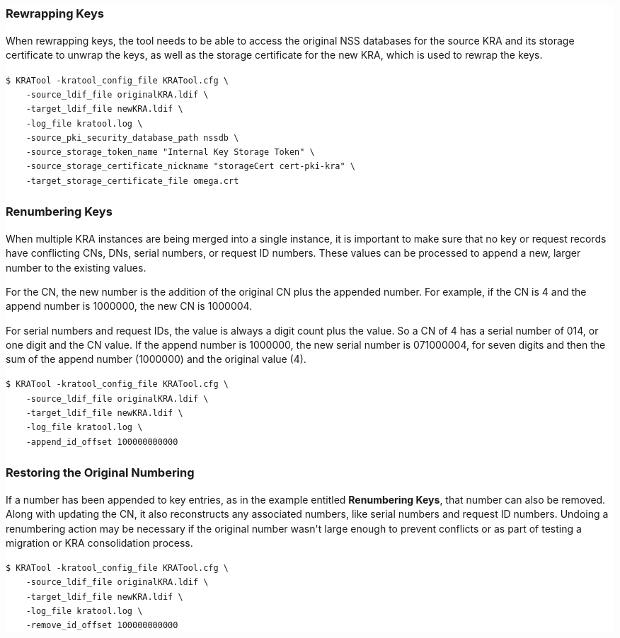### Rewrapping Keys

When rewrapping keys, the tool needs to be able to access the original NSS databases for the source KRA
and its storage certificate to unwrap the keys, as well as the storage certificate for the new KRA,
which is used to rewrap the keys.

```
$ KRATool -kratool_config_file KRATool.cfg \
    -source_ldif_file originalKRA.ldif \
    -target_ldif_file newKRA.ldif \
    -log_file kratool.log \
    -source_pki_security_database_path nssdb \
    -source_storage_token_name "Internal Key Storage Token" \
    -source_storage_certificate_nickname "storageCert cert-pki-kra" \
    -target_storage_certificate_file omega.crt
```

### Renumbering Keys

When multiple KRA instances are being merged into a single instance,
it is important to make sure that no key or request records have conflicting CNs, DNs, serial numbers, or request ID numbers.
These values can be processed to append a new, larger number to the existing values.

For the CN, the new number is the addition of the original CN plus the appended number.
For example, if the CN is 4 and the append number is 1000000, the new CN is 1000004.

For serial numbers and request IDs, the value is always a digit count plus the value.
So a CN of 4 has a serial number of 014, or one digit and the CN value.
If the append number is 1000000, the new serial number is 071000004,
for seven digits and then the sum of the append number (1000000) and the original value (4).

```
$ KRATool -kratool_config_file KRATool.cfg \
    -source_ldif_file originalKRA.ldif \
    -target_ldif_file newKRA.ldif \
    -log_file kratool.log \
    -append_id_offset 100000000000
```

### Restoring the Original Numbering

If a number has been appended to key entries, as in the example entitled **Renumbering Keys**, that number can also be removed.
Along with updating the CN, it also reconstructs any associated numbers, like serial numbers and request ID numbers.
Undoing a renumbering action may be necessary if the original number wasn't large enough to prevent conflicts
or as part of testing a migration or KRA consolidation process.

```
$ KRATool -kratool_config_file KRATool.cfg \
    -source_ldif_file originalKRA.ldif \
    -target_ldif_file newKRA.ldif \
    -log_file kratool.log \
    -remove_id_offset 100000000000
```
